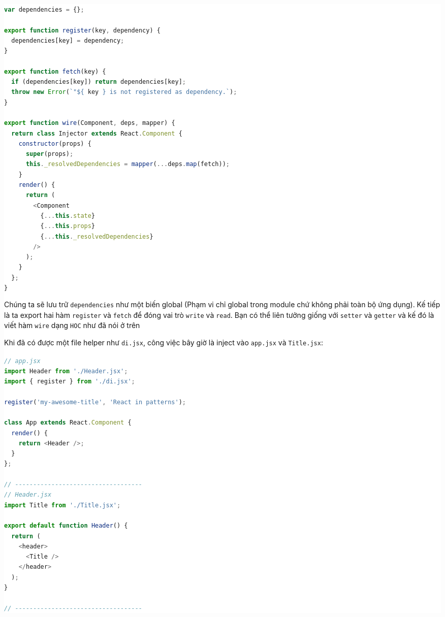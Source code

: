 ```javascript
var dependencies = {};

export function register(key, dependency) {
  dependencies[key] = dependency;
}

export function fetch(key) {
  if (dependencies[key]) return dependencies[key];
  throw new Error(`"${ key } is not registered as dependency.`);
}

export function wire(Component, deps, mapper) {
  return class Injector extends React.Component {
    constructor(props) {
      super(props);
      this._resolvedDependencies = mapper(...deps.map(fetch));
    }
    render() {
      return (
        <Component
          {...this.state}
          {...this.props}
          {...this._resolvedDependencies}
        />
      );
    }
  };
}
```

Chúng ta sẽ lưu trữ `dependencies` như một biến global (Phạm vi chỉ global trong module chứ không phải toàn bộ ứng dụng). Kế tiếp là ta export hai hàm `register` và `fetch` để đóng vai trò `write` và `read`. Bạn có thể liên tưởng giống với `setter` và `getter` và kế đó là viết hàm `wire` dạng `HOC` như đã nói ở trên

Khi đã có được một file helper như `di.jsx`, công việc bây giờ là inject vào `app.jsx` và `Title.jsx`:

```javascript
// app.jsx
import Header from './Header.jsx';
import { register } from './di.jsx';

register('my-awesome-title', 'React in patterns');

class App extends React.Component {
  render() {
    return <Header />;
  }
};

// -----------------------------------
// Header.jsx
import Title from './Title.jsx';

export default function Header() {
  return (
    <header>
      <Title />
    </header>
  );
}

// -----------------------------------
```